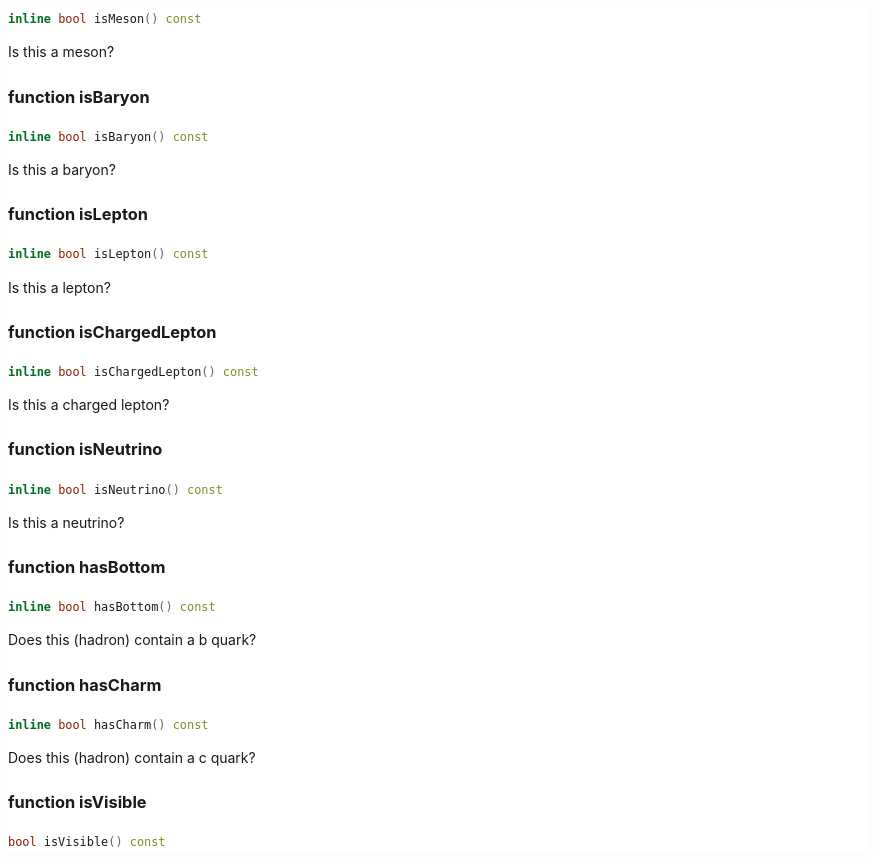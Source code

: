 ```cpp
inline bool isMeson() const
```

Is this a meson? 

### function isBaryon

```cpp
inline bool isBaryon() const
```

Is this a baryon? 

### function isLepton

```cpp
inline bool isLepton() const
```

Is this a lepton? 

### function isChargedLepton

```cpp
inline bool isChargedLepton() const
```

Is this a charged lepton? 

### function isNeutrino

```cpp
inline bool isNeutrino() const
```

Is this a neutrino? 

### function hasBottom

```cpp
inline bool hasBottom() const
```

Does this (hadron) contain a b quark? 

### function hasCharm

```cpp
inline bool hasCharm() const
```

Does this (hadron) contain a c quark? 

### function isVisible

```cpp
bool isVisible() const
```

